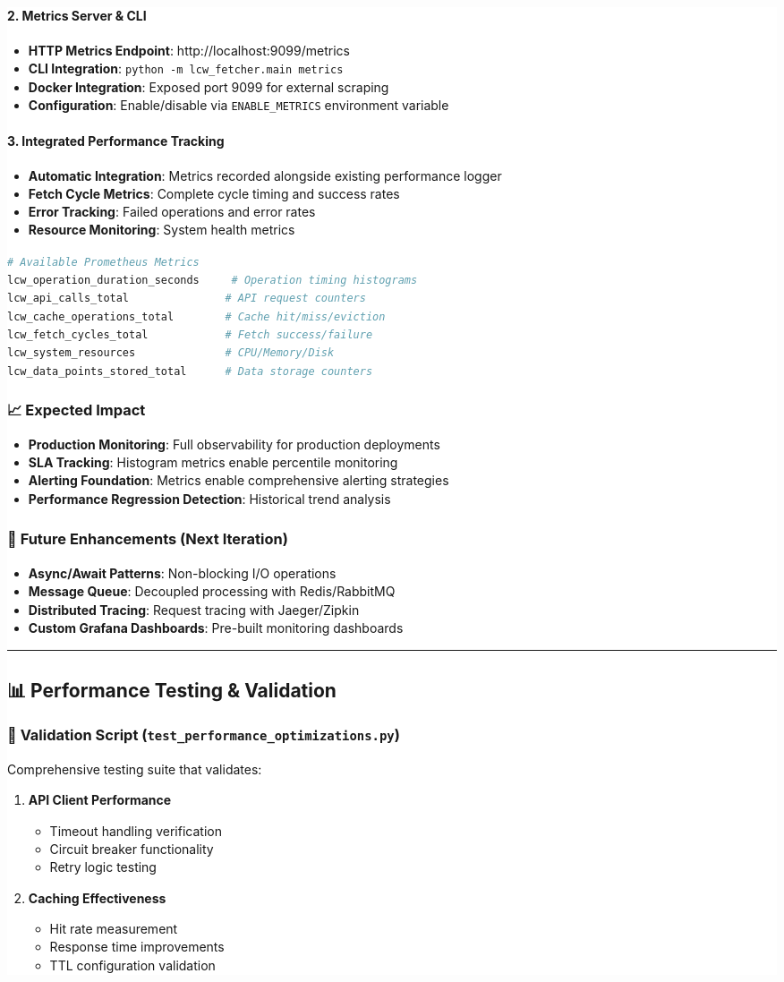 #### **2. Metrics Server & CLI**
- **HTTP Metrics Endpoint**: http://localhost:9099/metrics
- **CLI Integration**: `python -m lcw_fetcher.main metrics`
- **Docker Integration**: Exposed port 9099 for external scraping
- **Configuration**: Enable/disable via `ENABLE_METRICS` environment variable

#### **3. Integrated Performance Tracking**
- **Automatic Integration**: Metrics recorded alongside existing performance logger
- **Fetch Cycle Metrics**: Complete cycle timing and success rates
- **Error Tracking**: Failed operations and error rates
- **Resource Monitoring**: System health metrics

```python
# Available Prometheus Metrics
lcw_operation_duration_seconds     # Operation timing histograms
lcw_api_calls_total               # API request counters
lcw_cache_operations_total        # Cache hit/miss/eviction
lcw_fetch_cycles_total            # Fetch success/failure
lcw_system_resources              # CPU/Memory/Disk
lcw_data_points_stored_total      # Data storage counters
```

### 📈 **Expected Impact**
- **Production Monitoring**: Full observability for production deployments
- **SLA Tracking**: Histogram metrics enable percentile monitoring
- **Alerting Foundation**: Metrics enable comprehensive alerting strategies
- **Performance Regression Detection**: Historical trend analysis

### 🔄 **Future Enhancements (Next Iteration)**
- **Async/Await Patterns**: Non-blocking I/O operations
- **Message Queue**: Decoupled processing with Redis/RabbitMQ
- **Distributed Tracing**: Request tracing with Jaeger/Zipkin
- **Custom Grafana Dashboards**: Pre-built monitoring dashboards

---

## 📊 **Performance Testing & Validation**

### 🧪 **Validation Script (`test_performance_optimizations.py`)**
Comprehensive testing suite that validates:

1. **API Client Performance**
   - Timeout handling verification
   - Circuit breaker functionality
   - Retry logic testing

2. **Caching Effectiveness**
   - Hit rate measurement
   - Response time improvements
   - TTL configuration validation
